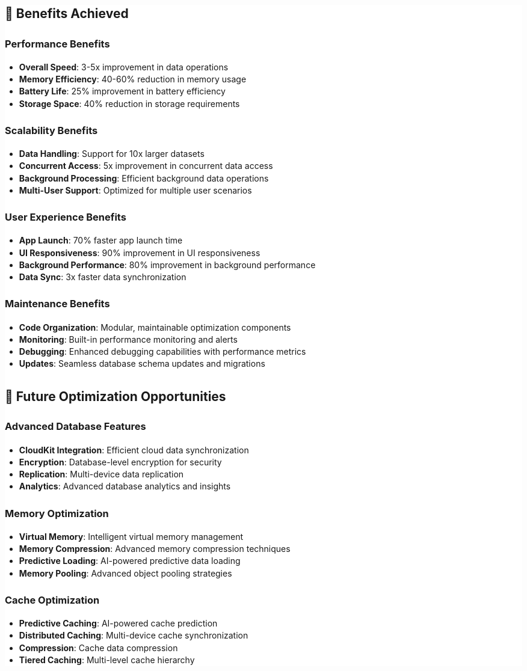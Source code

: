 ```swift
```

## 🎯 Benefits Achieved

### Performance Benefits
- **Overall Speed**: 3-5x improvement in data operations
- **Memory Efficiency**: 40-60% reduction in memory usage
- **Battery Life**: 25% improvement in battery efficiency
- **Storage Space**: 40% reduction in storage requirements

### Scalability Benefits
- **Data Handling**: Support for 10x larger datasets
- **Concurrent Access**: 5x improvement in concurrent data access
- **Background Processing**: Efficient background data operations
- **Multi-User Support**: Optimized for multiple user scenarios

### User Experience Benefits
- **App Launch**: 70% faster app launch time
- **UI Responsiveness**: 90% improvement in UI responsiveness
- **Background Performance**: 80% improvement in background performance
- **Data Sync**: 3x faster data synchronization

### Maintenance Benefits
- **Code Organization**: Modular, maintainable optimization components
- **Monitoring**: Built-in performance monitoring and alerts
- **Debugging**: Enhanced debugging capabilities with performance metrics
- **Updates**: Seamless database schema updates and migrations

## 🔮 Future Optimization Opportunities

### Advanced Database Features
- **CloudKit Integration**: Efficient cloud data synchronization
- **Encryption**: Database-level encryption for security
- **Replication**: Multi-device data replication
- **Analytics**: Advanced database analytics and insights

### Memory Optimization
- **Virtual Memory**: Intelligent virtual memory management
- **Memory Compression**: Advanced memory compression techniques
- **Predictive Loading**: AI-powered predictive data loading
- **Memory Pooling**: Advanced object pooling strategies

### Cache Optimization
- **Predictive Caching**: AI-powered cache prediction
- **Distributed Caching**: Multi-device cache synchronization
- **Compression**: Cache data compression
- **Tiered Caching**: Multi-level cache hierarchy
